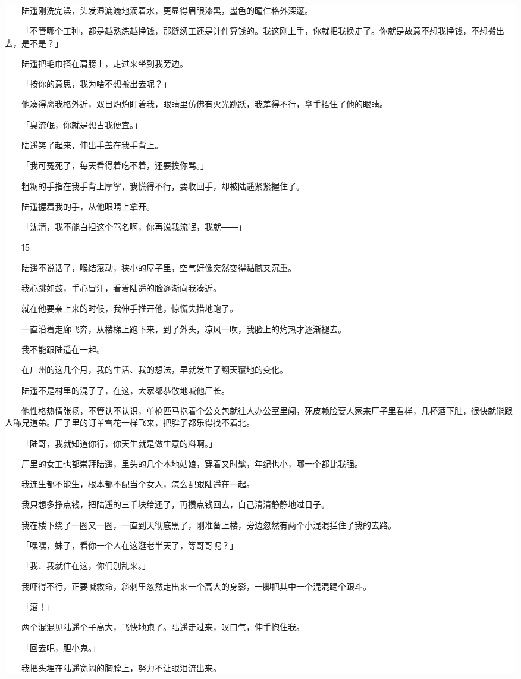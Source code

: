 &emsp;&emsp;陆遥刚洗完澡，头发湿漉漉地滴着水，更显得眉眼漆黑，墨色的瞳仁格外深邃。  
  
&emsp;&emsp;「不管哪个工种，都是越熟练越挣钱，那缝纫工还是计件算钱的。我这刚上手，你就把我换走了。你就是故意不想我挣钱，不想搬出去，是不是？」  
  
&emsp;&emsp;陆遥把毛巾搭在肩膀上，走过来坐到我旁边。  
  
&emsp;&emsp;「按你的意思，我为啥不想搬出去呢？」  
  
&emsp;&emsp;他凑得离我格外近，双目灼灼盯着我，眼睛里仿佛有火光跳跃，我羞得不行，拿手捂住了他的眼睛。  
  
&emsp;&emsp;「臭流氓，你就是想占我便宜。」  
  
&emsp;&emsp;陆遥笑了起来，伸出手盖在我手背上。  
  
&emsp;&emsp;「我可冤死了，每天看得着吃不着，还要挨你骂。」  
  
&emsp;&emsp;粗粝的手指在我手背上摩挲，我慌得不行，要收回手，却被陆遥紧紧握住了。  
  
&emsp;&emsp;陆遥握着我的手，从他眼睛上拿开。  
  
&emsp;&emsp;「沈清，我不能白担这个骂名啊，你再说我流氓，我就——」  
  
&emsp;&emsp;15  
  
&emsp;&emsp;陆遥不说话了，喉结滚动，狭小的屋子里，空气好像突然变得黏腻又沉重。  
  
&emsp;&emsp;我心跳如鼓，手心冒汗，看着陆遥的脸逐渐向我凑近。  
  
&emsp;&emsp;就在他要亲上来的时候，我伸手推开他，惊慌失措地跑了。  
  
&emsp;&emsp;一直沿着走廊飞奔，从楼梯上跑下来，到了外头，凉风一吹，我脸上的灼热才逐渐褪去。  
  
&emsp;&emsp;我不能跟陆遥在一起。  
  
&emsp;&emsp;在广州的这几个月，我的生活、我的想法，早就发生了翻天覆地的变化。  
  
&emsp;&emsp;陆遥不是村里的混子了，在这，大家都恭敬地喊他厂长。  
  
&emsp;&emsp;他性格热情张扬，不管认不认识，单枪匹马抱着个公文包就往人办公室里闯，死皮赖脸要人家来厂子里看样，几杯酒下肚，很快就能跟人称兄道弟。厂子里的订单雪花一样飞来，把胖子都乐得找不着北。  
  
&emsp;&emsp;「陆哥，我就知道你行，你天生就是做生意的料啊。」  
  
&emsp;&emsp;厂里的女工也都崇拜陆遥，里头的几个本地姑娘，穿着又时髦，年纪也小，哪一个都比我强。  
  
&emsp;&emsp;我连生都不能生，根本都不配当个女人，怎么配跟陆遥在一起。  
  
&emsp;&emsp;我只想多挣点钱，把陆遥的三千块给还了，再攒点钱回去，自己清清静静地过日子。  
  
&emsp;&emsp;我在楼下绕了一圈又一圈，一直到天彻底黑了，刚准备上楼，旁边忽然有两个小混混拦住了我的去路。  
  
&emsp;&emsp;「嘿嘿，妹子，看你一个人在这逛老半天了，等哥哥呢？」  
  
&emsp;&emsp;「我、我就住在这，你们别乱来。」  
  
&emsp;&emsp;我吓得不行，正要喊救命，斜刺里忽然走出来一个高大的身影，一脚把其中一个混混踢个跟斗。  
  
&emsp;&emsp;「滚！」  
  
&emsp;&emsp;两个混混见陆遥个子高大，飞快地跑了。陆遥走过来，叹口气，伸手抱住我。  
  
&emsp;&emsp;「回去吧，胆小鬼。」  
  
&emsp;&emsp;我把头埋在陆遥宽阔的胸膛上，努力不让眼泪流出来。  
  